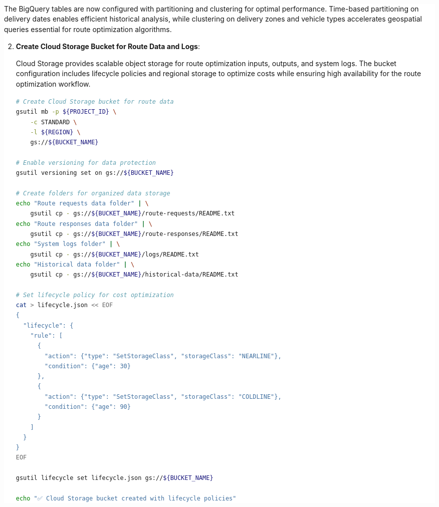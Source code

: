    The BigQuery tables are now configured with partitioning and clustering for optimal performance. Time-based partitioning on delivery dates enables efficient historical analysis, while clustering on delivery zones and vehicle types accelerates geospatial queries essential for route optimization algorithms.

2. **Create Cloud Storage Bucket for Route Data and Logs**:

   Cloud Storage provides scalable object storage for route optimization inputs, outputs, and system logs. The bucket configuration includes lifecycle policies and regional storage to optimize costs while ensuring high availability for the route optimization workflow.

   ```bash
   # Create Cloud Storage bucket for route data
   gsutil mb -p ${PROJECT_ID} \
       -c STANDARD \
       -l ${REGION} \
       gs://${BUCKET_NAME}
   
   # Enable versioning for data protection
   gsutil versioning set on gs://${BUCKET_NAME}
   
   # Create folders for organized data storage
   echo "Route requests data folder" | \
       gsutil cp - gs://${BUCKET_NAME}/route-requests/README.txt
   echo "Route responses data folder" | \
       gsutil cp - gs://${BUCKET_NAME}/route-responses/README.txt
   echo "System logs folder" | \
       gsutil cp - gs://${BUCKET_NAME}/logs/README.txt
   echo "Historical data folder" | \
       gsutil cp - gs://${BUCKET_NAME}/historical-data/README.txt
   
   # Set lifecycle policy for cost optimization
   cat > lifecycle.json << EOF
   {
     "lifecycle": {
       "rule": [
         {
           "action": {"type": "SetStorageClass", "storageClass": "NEARLINE"},
           "condition": {"age": 30}
         },
         {
           "action": {"type": "SetStorageClass", "storageClass": "COLDLINE"}, 
           "condition": {"age": 90}
         }
       ]
     }
   }
   EOF
   
   gsutil lifecycle set lifecycle.json gs://${BUCKET_NAME}
   
   echo "✅ Cloud Storage bucket created with lifecycle policies"
   ```
